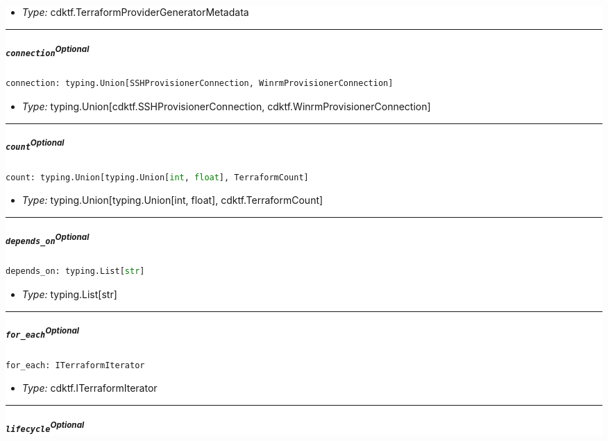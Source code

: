- *Type:* cdktf.TerraformProviderGeneratorMetadata

---

##### `connection`<sup>Optional</sup> <a name="connection" id="@cdktf/provider-cloudflare.zeroTrustDevicePostureIntegration.ZeroTrustDevicePostureIntegration.property.connection"></a>

```python
connection: typing.Union[SSHProvisionerConnection, WinrmProvisionerConnection]
```

- *Type:* typing.Union[cdktf.SSHProvisionerConnection, cdktf.WinrmProvisionerConnection]

---

##### `count`<sup>Optional</sup> <a name="count" id="@cdktf/provider-cloudflare.zeroTrustDevicePostureIntegration.ZeroTrustDevicePostureIntegration.property.count"></a>

```python
count: typing.Union[typing.Union[int, float], TerraformCount]
```

- *Type:* typing.Union[typing.Union[int, float], cdktf.TerraformCount]

---

##### `depends_on`<sup>Optional</sup> <a name="depends_on" id="@cdktf/provider-cloudflare.zeroTrustDevicePostureIntegration.ZeroTrustDevicePostureIntegration.property.dependsOn"></a>

```python
depends_on: typing.List[str]
```

- *Type:* typing.List[str]

---

##### `for_each`<sup>Optional</sup> <a name="for_each" id="@cdktf/provider-cloudflare.zeroTrustDevicePostureIntegration.ZeroTrustDevicePostureIntegration.property.forEach"></a>

```python
for_each: ITerraformIterator
```

- *Type:* cdktf.ITerraformIterator

---

##### `lifecycle`<sup>Optional</sup> <a name="lifecycle" id="@cdktf/provider-cloudflare.zeroTrustDevicePostureIntegration.ZeroTrustDevicePostureIntegration.property.lifecycle"></a>
